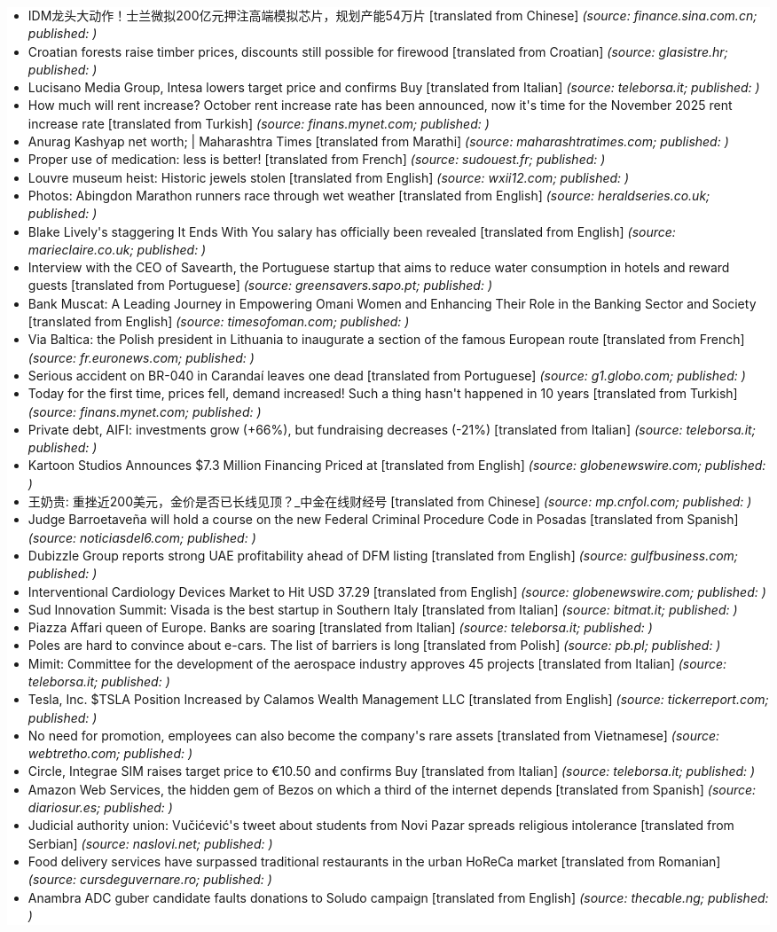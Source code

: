 - IDM龙头大动作！士兰微拟200亿元押注高端模拟芯片，规划产能54万片 [translated from Chinese]  _(source: finance.sina.com.cn; published: )_
- Croatian forests raise timber prices, discounts still possible for firewood [translated from Croatian]  _(source: glasistre.hr; published: )_
- Lucisano Media Group, Intesa lowers target price and confirms Buy [translated from Italian]  _(source: teleborsa.it; published: )_
- How much will rent increase? October rent increase rate has been announced, now it's time for the November 2025 rent increase rate [translated from Turkish]  _(source: finans.mynet.com; published: )_
- Anurag Kashyap net worth; | Maharashtra Times [translated from Marathi]  _(source: maharashtratimes.com; published: )_
- Proper use of medication: less is better! [translated from French]  _(source: sudouest.fr; published: )_
- Louvre museum heist: Historic jewels stolen [translated from English]  _(source: wxii12.com; published: )_
- Photos: Abingdon Marathon runners race through wet weather [translated from English]  _(source: heraldseries.co.uk; published: )_
- Blake Lively's staggering It Ends With You salary has officially been revealed [translated from English]  _(source: marieclaire.co.uk; published: )_
- Interview with the CEO of Savearth, the Portuguese startup that aims to reduce water consumption in hotels and reward guests [translated from Portuguese]  _(source: greensavers.sapo.pt; published: )_
- Bank Muscat: A Leading Journey in Empowering Omani Women and Enhancing Their Role in the Banking Sector and Society [translated from English]  _(source: timesofoman.com; published: )_
- Via Baltica: the Polish president in Lithuania to inaugurate a section of the famous European route [translated from French]  _(source: fr.euronews.com; published: )_
- Serious accident on BR-040 in Carandaí leaves one dead [translated from Portuguese]  _(source: g1.globo.com; published: )_
- Today for the first time, prices fell, demand increased! Such a thing hasn't happened in 10 years [translated from Turkish]  _(source: finans.mynet.com; published: )_
- Private debt, AIFI: investments grow (+66%), but fundraising decreases (-21%) [translated from Italian]  _(source: teleborsa.it; published: )_
- Kartoon Studios Announces $7.3 Million Financing Priced at [translated from English]  _(source: globenewswire.com; published: )_
- 王奶贵: 重挫近200美元，金价是否已长线见顶？_中金在线财经号 [translated from Chinese]  _(source: mp.cnfol.com; published: )_
- Judge Barroetaveña will hold a course on the new Federal Criminal Procedure Code in Posadas [translated from Spanish]  _(source: noticiasdel6.com; published: )_
- Dubizzle Group reports strong UAE profitability ahead of DFM listing [translated from English]  _(source: gulfbusiness.com; published: )_
- Interventional Cardiology Devices Market to Hit USD 37.29 [translated from English]  _(source: globenewswire.com; published: )_
- Sud Innovation Summit: Visada is the best startup in Southern Italy [translated from Italian]  _(source: bitmat.it; published: )_
- Piazza Affari queen of Europe. Banks are soaring [translated from Italian]  _(source: teleborsa.it; published: )_
- Poles are hard to convince about e-cars. The list of barriers is long [translated from Polish]  _(source: pb.pl; published: )_
- Mimit: Committee for the development of the aerospace industry approves 45 projects [translated from Italian]  _(source: teleborsa.it; published: )_
- Tesla, Inc. $TSLA Position Increased by Calamos Wealth Management LLC [translated from English]  _(source: tickerreport.com; published: )_
- No need for promotion, employees can also become the company's rare assets [translated from Vietnamese]  _(source: webtretho.com; published: )_
- Circle, Integrae SIM raises target price to €10.50 and confirms Buy [translated from Italian]  _(source: teleborsa.it; published: )_
- Amazon Web Services, the hidden gem of Bezos on which a third of the internet depends [translated from Spanish]  _(source: diariosur.es; published: )_
- Judicial authority union: Vučićević's tweet about students from Novi Pazar spreads religious intolerance [translated from Serbian]  _(source: naslovi.net; published: )_
- Food delivery services have surpassed traditional restaurants in the urban HoReCa market [translated from Romanian]  _(source: cursdeguvernare.ro; published: )_
- Anambra ADC guber candidate faults donations to Soludo campaign [translated from English]  _(source: thecable.ng; published: )_